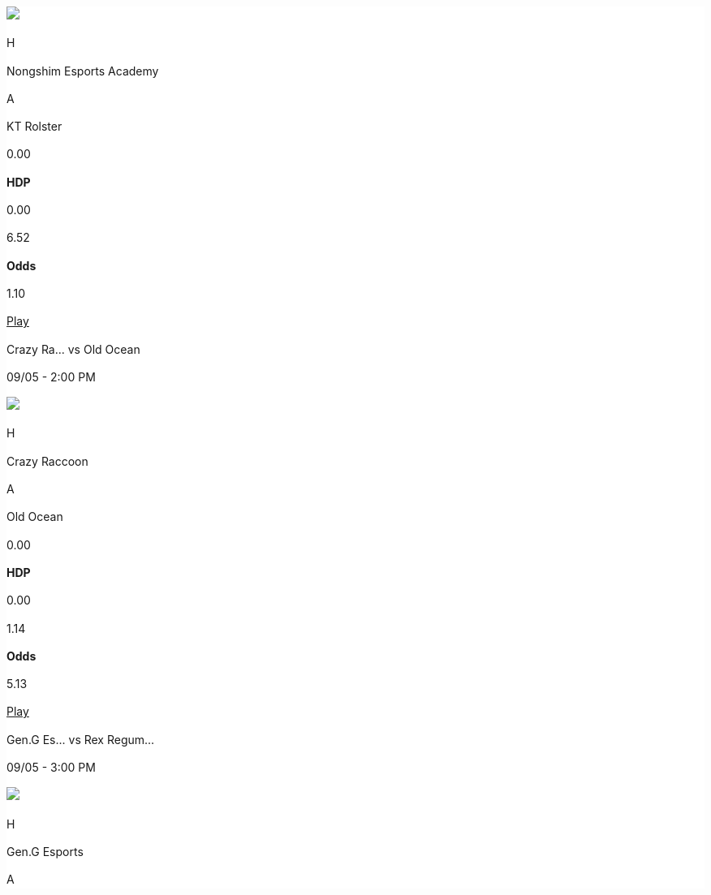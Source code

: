 ![](https://media.blackshien.pro/template/alpha/assets/img/hotmatch/e-sport.webp)

H

Nongshim Esports Academy

A

KT Rolster

0.00

**HDP**

0.00

6.52

**Odds**

1.10

[Play](https://blackshien.pro/register)

Crazy Ra... vs Old Ocean

09/05 - 2:00 PM

![](https://media.blackshien.pro/template/alpha/assets/img/hotmatch/e-sport.webp)

H

Crazy Raccoon

A

Old Ocean

0.00

**HDP**

0.00

1.14

**Odds**

5.13

[Play](https://blackshien.pro/register)

Gen.G Es... vs Rex Regum...

09/05 - 3:00 PM

![](https://media.blackshien.pro/template/alpha/assets/img/hotmatch/e-sport.webp)

H

Gen.G Esports

A
